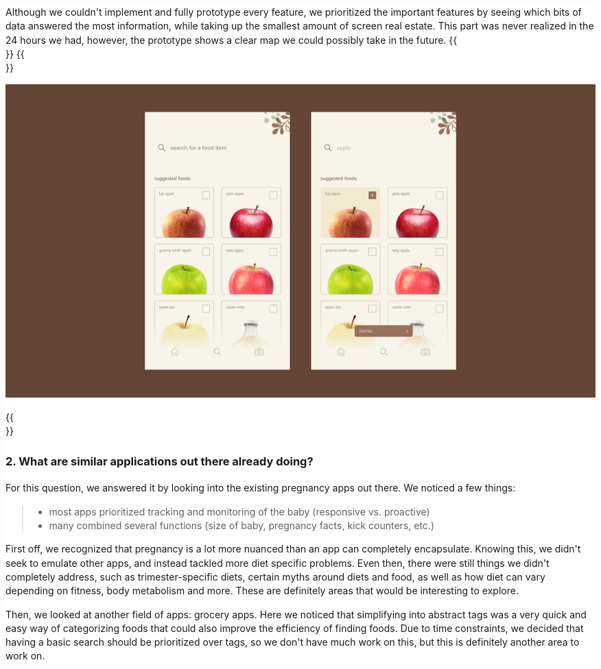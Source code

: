 Although we couldn't implement and fully prototype every feature, we prioritized the important features by seeing which bits of data answered the most information, while taking up the smallest amount of screen real estate. This part was never realized in the 24 hours we had, however, the prototype shows a clear map we could possibly take in the future.
{{<br>}}
{{<br>}}

![Food Baby app proto2](/images/Frame_2.png#banner)

{{<br>}}

### 2. What are similar applications out there already doing?

For this question, we answered it by looking into the existing pregnancy apps out there. We noticed a few things:
>
>* most apps prioritized tracking and monitoring of the baby (responsive vs. proactive)
>* many combined several functions (size of baby, pregnancy facts, kick counters, etc.)
>
First off, we recognized that pregnancy is a lot more nuanced than an app can completely encapsulate. Knowing this, we didn't seek to emulate other apps, and instead tackled more diet specific problems. Even then, there were still things we didn't completely address, such as trimester-specific diets, certain myths around diets and food, as well as how diet can vary depending on fitness, body metabolism and more. These are definitely areas that would be interesting to explore.

Then, we looked at another field of apps: grocery apps. Here we noticed that simplifying into abstract tags was a very quick and easy way of categorizing foods that could also improve the efficiency of finding foods. Due to time constraints, we decided that having a basic search should be prioritized over tags, so we don't have much work on this, but this is definitely another area to work on.
